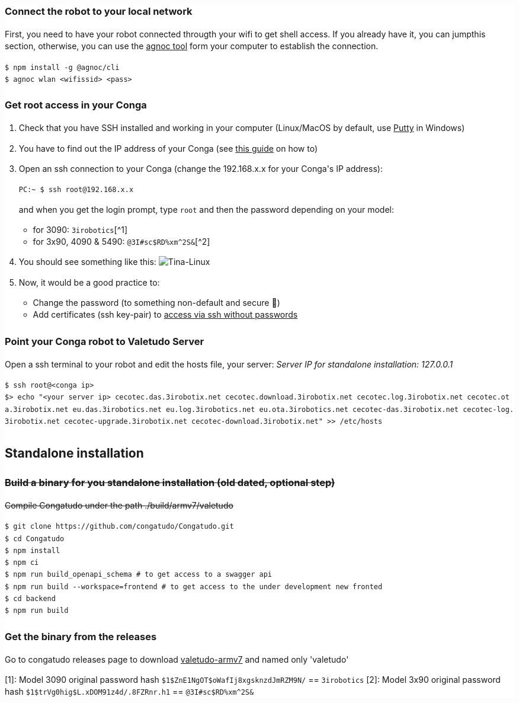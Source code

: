### Connect the robot to your local network
First, you need to have your robot connected througth your wifi to get shell access. If you already have it, you can jumpthis section, otherwise, you can use the [agnoc tool](https://github.com/congatudo/agnoc) form your computer to establish the connection.
```
$ npm install -g @agnoc/cli 
$ agnoc wlan <wifissid> <pass>
```

### Get root access in your Conga
1. Check that you have SSH installed and working in your computer (Linux/MacOS by default, use [Putty](https://www.chiark.greenend.org.uk/~sgtatham/putty/) in Windows)
2. You have to find out the IP address of your Conga (see [this guide](https://techwiser.com/find-ip-address-of-any-device/) on how to)
3. Open an ssh connection to your Conga (change the 192.168.x.x for your Conga's IP address):
	```bash
	PC:~ $ ssh root@192.168.x.x
	```

	and when you get the login prompt, type `root` and then the password depending on your model:

	 - for 3090: `3irobotics`[^1]
	 - for 3x90, 4090 & 5490: `@3I#sc$RD%xm^2S&`[^2]
4. You should see something like this:
![Tina-Linux](./assets/tina-linux.png)
1. Now, it would be a good practice to:
   - Change the password (to something non-default and secure 🙏)
   - Add certificates (ssh key-pair) to [access via ssh without passwords](add-ssh-key.md)
  
### Point your Conga robot to Valetudo Server
Open a ssh terminal to your robot and edit the hosts file, your server:
*Server IP for standalone installation: 127.0.0.1*
```
$ ssh root@<conga ip>
$> echo "<your server ip> cecotec.das.3irobotix.net cecotec.download.3irobotix.net cecotec.log.3irobotix.net cecotec.ota.3irobotix.net eu.das.3irobotics.net eu.log.3irobotics.net eu.ota.3irobotics.net cecotec-das.3irobotix.net cecotec-log.3irobotix.net cecotec-upgrade.3irobotix.net cecotec-download.3irobotix.net" >> /etc/hosts
```
## Standalone installation
### ~~Build a binary for you standalone installation (old dated, optional step)~~
~~Compile Congatudo under the path ./build/armv7/valetudo~~
```
$ git clone https://github.com/congatudo/Congatudo.git
$ cd Congatudo
$ npm install
$ npm ci
$ npm run build_openapi_schema # to get access to a swagger api
$ npm run build --workspace=frontend # to get access to the under development new fronted 
$ cd backend
$ npm run build
```
### Get the binary from the releases
Go to congatudo releases page to download [valetudo-armv7](https://github.com/congatudo/Congatudo/releases) and named only 'valetudo'


[1]: Model 3090 original password hash `$1$ZnE1NgOT$oWafIj8xgsknzdJmRZM9N/` == `3irobotics`
[2]: Model 3x90 original password hash `$1$trVg0hig$L.xDOM91z4d/.8FZRnr.h1` == `@3I#sc$RD%xm^2S&`